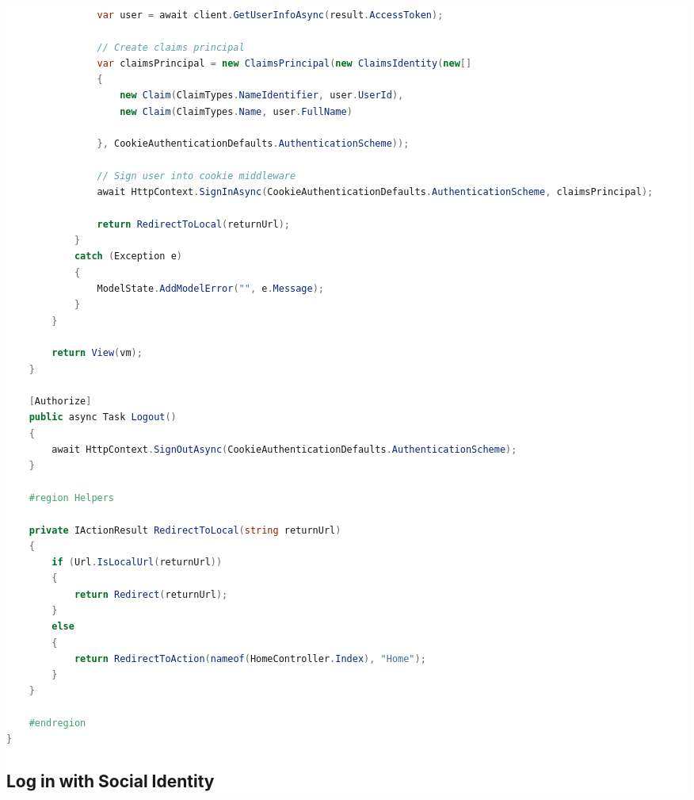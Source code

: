 ```csharp
                var user = await client.GetUserInfoAsync(result.AccessToken);

                // Create claims principal
                var claimsPrincipal = new ClaimsPrincipal(new ClaimsIdentity(new[]
                {
                    new Claim(ClaimTypes.NameIdentifier, user.UserId),
                    new Claim(ClaimTypes.Name, user.FullName)

                }, CookieAuthenticationDefaults.AuthenticationScheme));

                // Sign user into cookie middleware
                await HttpContext.SignInAsync(CookieAuthenticationDefaults.AuthenticationScheme, claimsPrincipal);

                return RedirectToLocal(returnUrl);
            }
            catch (Exception e)
            {
                ModelState.AddModelError("", e.Message);
            }
        }

        return View(vm);
    }

    [Authorize]
    public async Task Logout()
    {
        await HttpContext.SignOutAsync(CookieAuthenticationDefaults.AuthenticationScheme);
    }

    #region Helpers

    private IActionResult RedirectToLocal(string returnUrl)
    {
        if (Url.IsLocalUrl(returnUrl))
        {
            return Redirect(returnUrl);
        }
        else
        {
            return RedirectToAction(nameof(HomeController.Index), "Home");
        }
    }

    #endregion
}
```

## Log in with Social Identity
